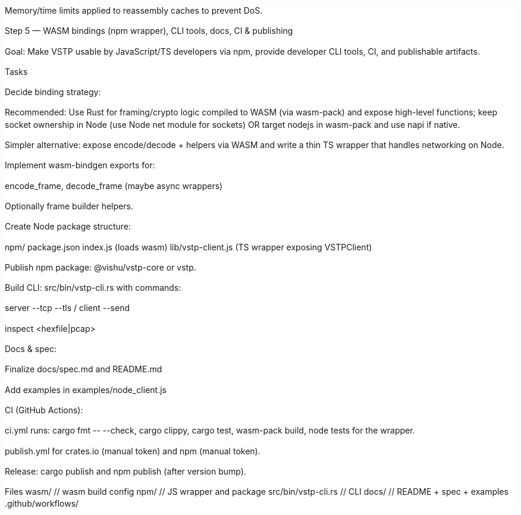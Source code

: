 Memory/time limits applied to reassembly caches to prevent DoS.

Step 5 — WASM bindings (npm wrapper), CLI tools, docs, CI & publishing

Goal: Make VSTP usable by JavaScript/TS developers via npm, provide developer CLI tools, CI, and publishable artifacts.

Tasks

Decide binding strategy:

Recommended: Use Rust for framing/crypto logic compiled to WASM (via wasm-pack) and expose high-level functions; keep socket ownership in Node (use Node net module for sockets) OR target nodejs in wasm-pack and use napi if native.

Simpler alternative: expose encode/decode + helpers via WASM and write a thin TS wrapper that handles networking on Node.

Implement wasm-bindgen exports for:

encode_frame, decode_frame (maybe async wrappers)

Optionally frame builder helpers.

Create Node package structure:

npm/
  package.json
  index.js (loads wasm)
  lib/vstp-client.js (TS wrapper exposing VSTPClient)


Publish npm package: @vishu/vstp-core or vstp.

Build CLI: src/bin/vstp-cli.rs with commands:

server --tcp --tls / client --send

inspect <hexfile|pcap>

Docs & spec:

Finalize docs/spec.md and README.md

Add examples in examples/node_client.js

CI (GitHub Actions):

ci.yml runs: cargo fmt -- --check, cargo clippy, cargo test, wasm-pack build, node tests for the wrapper.

publish.yml for crates.io (manual token) and npm (manual token).

Release: cargo publish and npm publish (after version bump).

Files
wasm/               // wasm build config
npm/                // JS wrapper and package
src/bin/vstp-cli.rs // CLI
docs/               // README + spec + examples
.github/workflows/
